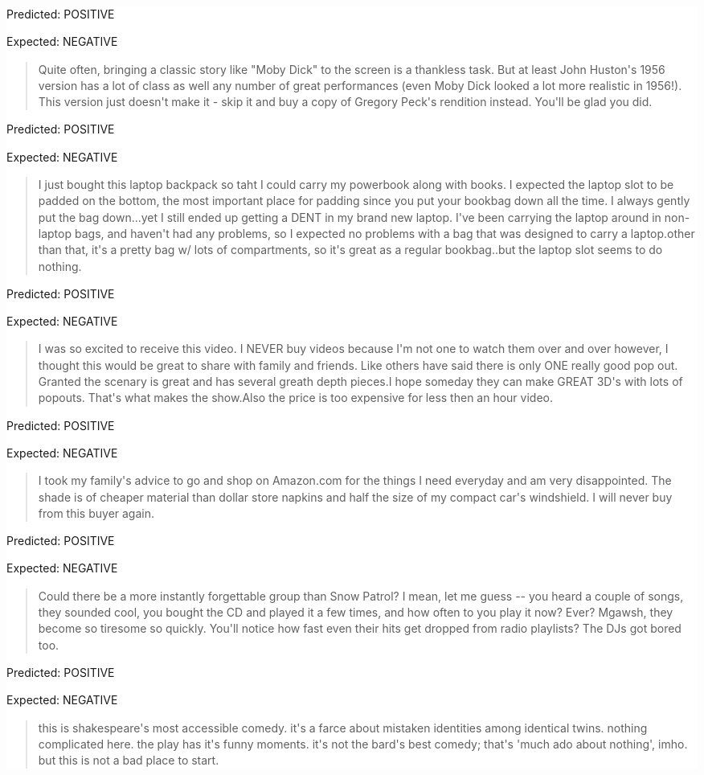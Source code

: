 Predicted: POSITIVE

 Expected: NEGATIVE


>Quite often, bringing a classic story like "Moby Dick" to the screen is a thankless task. But at least John Huston's 1956 version has a lot of class as well any number of great performances (even Moby Dick looked a lot more realistic in 1956!). This version just doesn't make it - skip it and buy a copy of Gregory Peck's rendition instead. You'll be glad you did.

Predicted: POSITIVE

 Expected: NEGATIVE


>I just bought this laptop backpack so taht I could carry my powerbook along with books. I expected the laptop slot to be padded on the bottom, the most important place for padding since you put your bookbag down all the time. I always gently put the bag down...yet I still ended up getting a DENT in my brand new laptop. I've been carrying the laptop around in non-laptop bags, and haven't had any problems, so I expected no problems with a bag that was designed to carry a laptop.other than that, it's a pretty bag w/ lots of compartments, so it's great as a regular bookbag..but the laptop slot seems to do nothing.

Predicted: POSITIVE

 Expected: NEGATIVE


>I was so excited to receive this video. I NEVER buy videos because I'm not one to watch them over and over however, I thought this would be great to share with family and friends. Like others have said there is only ONE really good pop out. Granted the scenary is great and has several greath depth pieces.I hope someday they can make GREAT 3D's with lots of popouts. That's what makes the show.Also the price is too expensive for less then an hour video.

Predicted: POSITIVE

 Expected: NEGATIVE


>I took my family's advice to go and shop on Amazon.com for the things I need everyday and am very disappointed. The shade is of cheaper material than dollar store napkins and half the size of my compact car's windshield. I will never buy from this buyer again.

Predicted: POSITIVE

 Expected: NEGATIVE


>Could there be a more instantly forgettable group than Snow Patrol? I mean, let me guess -- you heard a couple of songs, they sounded cool, you bought the CD and played it a few times, and how often to you play it now? Ever? Mgawsh, they become so tiresome so quickly. You'll notice how fast even their hits get dropped from radio playlists? The DJs got bored too.

Predicted: POSITIVE

 Expected: NEGATIVE


>this is shakespeare's most accessible comedy. it's a farce about mistaken identities among identical twins. nothing complicated here. the play has it's funny moments. it's not the bard's best comedy; that's 'much ado about nothing', imho. but this is not a bad place to start.
